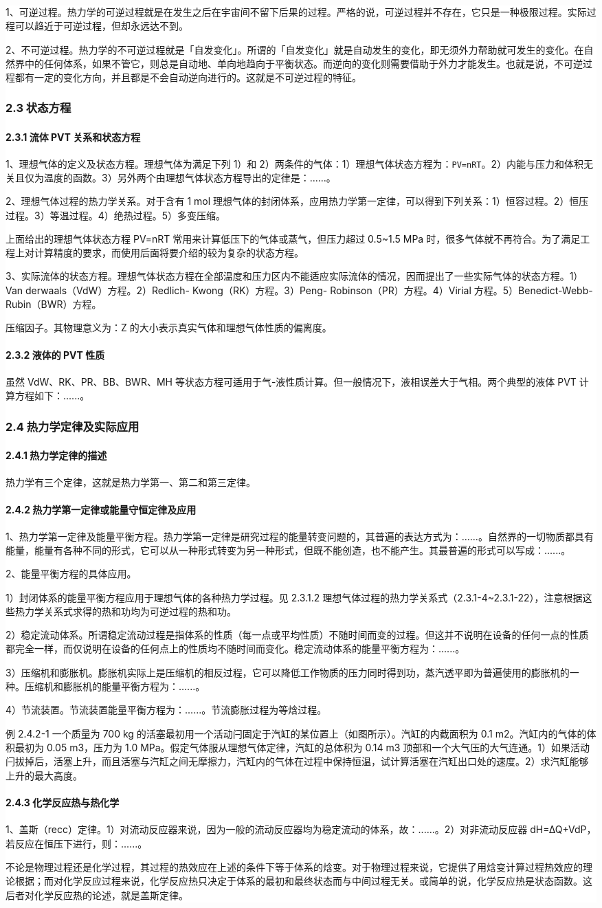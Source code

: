 1、可逆过程。热力学的可逆过程就是在发生之后在宇宙间不留下后果的过程。严格的说，可逆过程并不存在，它只是一种极限过程。实际过程可以趋近于可逆过程，但却永远达不到。

2、不可逆过程。热力学的不可逆过程就是「自发变化」。所谓的「自发变化」就是自动发生的变化，即无须外力帮助就可发生的变化。在自然界中的任何体系，如果不管它，则总是自动地、单向地趋向于平衡状态。而逆向的变化则需要借助于外力才能发生。也就是说，不可逆过程都有一定的变化方向，并且都是不会自动逆向进行的。这就是不可逆过程的特征。

### 2.3 状态方程

#### 2.3.1 流体 PVT 关系和状态方程

1、理想气体的定义及状态方程。理想气体为满足下列 1）和 2）两条件的气体：1）理想气体状态方程为：`PV=nRT`。2）内能与压力和体积无关且仅为温度的函数。3）另外两个由理想气体状态方程导出的定律是：......。

2、理想气体过程的热力学关系。对于含有 1 mol 理想气体的封闭体系，应用热力学第一定律，可以得到下列关系：1）恒容过程。2）恒压过程。3）等温过程。4）绝热过程。5）多变压缩。

上面给出的理想气体状态方程 PV=nRT 常用来计算低压下的气体或蒸气，但压力超过 0.5~1.5 MPa 时，很多气体就不再符合。为了满足工程上对计算精度的要求，而使用后面将要介绍的较为复杂的状态方程。

3、实际流体的状态方程。理想气体状态方程在全部温度和压力区内不能适应实际流体的情况，因而提出了一些实际气体的状态方程。1）Van derwaals（VdW）方程。2）Redlich- Kwong（RK）方程。3）Peng- Robinson（PR）方程。4）Virial 方程。5）Benedict-Webb-Rubin（BWR）方程。

压缩因子。其物理意义为：Z 的大小表示真实气体和理想气体性质的偏离度。

#### 2.3.2 液体的 PVT 性质

虽然 VdW、RK、PR、BB、BWR、MH 等状态方程可适用于气-液性质计算。但一般情况下，液相误差大于气相。两个典型的液体 PVT 计算方程如下：......。

### 2.4 热力学定律及实际应用

#### 2.4.1 热力学定律的描述

热力学有三个定律，这就是热力学第一、第二和第三定律。

#### 2.4.2 热力学第一定律或能量守恒定律及应用

1、热力学第一定律及能量平衡方程。热力学第一定律是研究过程的能量转变问题的，其普遍的表达方式为：......。自然界的一切物质都具有能量，能量有各种不同的形式，它可以从一种形式转变为另一种形式，但既不能创造，也不能产生。其最普遍的形式可以写成：......。

2、能量平衡方程的具体应用。

1）封闭体系的能量平衡方程应用于理想气体的各种热力学过程。见 2.3.1.2 理想气体过程的热力学关系式（2.3.1-4~2.3.1-22），注意根据这些热力学关系式求得的热和功均为可逆过程的热和功。

2）稳定流动体系。所谓稳定流动过程是指体系的性质（每一点或平均性质）不随时间而变的过程。但这并不说明在设备的任何一点的性质都完全一样，而仅说明在设备的任何点上的性质均不随时间而变化。稳定流动体系的能量平衡方程为：......。

3）压缩机和膨胀机。膨胀机实际上是压缩机的相反过程，它可以降低工作物质的压力同时得到功，蒸汽透平即为普遍使用的膨胀机的一种。压缩机和膨胀机的能量平衡方程为：......。

4）节流装置。节流装置能量平衡方程为：......。节流膨胀过程为等焓过程。

例 2.4.2-1 一个质量为 700 kg 的活塞最初用一个活动闩固定于汽缸的某位置上（如图所示）。汽缸的内截面积为 0.1 m2。汽缸内的气体的体积最初为 0.05 m3，压力为 1.0 MPa。假定气体服从理想气体定律，汽缸的总体积为 0.14 m3 顶部和一个大气压的大气连通。1）如果活动闩拔掉后，活塞上升，而且活塞与汽缸之间无摩擦力，汽缸内的气体在过程中保持恒温，试计算活塞在汽缸出口处的速度。2）求汽缸能够上升的最大高度。

#### 2.4.3 化学反应热与热化学 

1、盖斯（recc）定律。1）对流动反应器来说，因为一般的流动反应器均为稳定流动的体系，故：......。2）对非流动反应器 dH=∆Q+VdP，若反应在恒压下进行，则：......。

不论是物理过程还是化学过程，其过程的热效应在上述的条件下等于体系的焓变。对于物理过程来说，它提供了用焓变计算过程热效应的理论根据；而对化学反应过程来说，化学反应热只决定于体系的最初和最终状态而与中间过程无关。或简单的说，化学反应热是状态函数。这后者对化学反应热的论述，就是盖斯定律。
